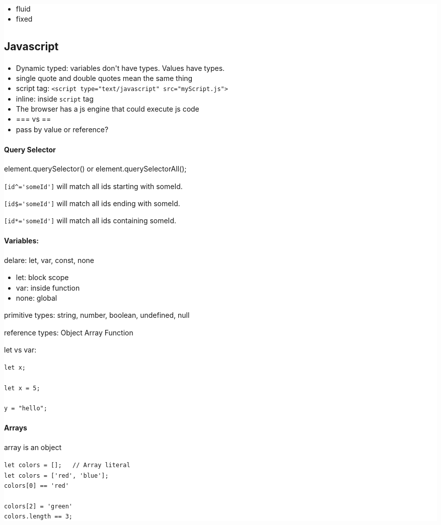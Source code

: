  - fluid
 - fixed


### 


## Javascript

 - Dynamic typed: variables don't have types. Values have types.
 - single quote and double quotes mean the same thing
 - script tag: `<script type="text/javascript" src="myScript.js">`
 - inline: inside `script` tag
 - The browser has a js engine that could execute js code
 - === vs ==
 - pass by value or reference?

#### Query Selector

element.querySelector() or element.querySelectorAll();

`[id^='someId']` will match all ids starting with someId.

`[id$='someId']` will match all ids ending with someId.

`[id*='someId']` will match all ids containing someId.



#### Variables:

delare: let, var, const, none

 - let: block scope
 - var: inside function
 - none: global

primitive types: string, number, boolean, undefined, null

reference types: Object Array Function


let vs var:


    let x;
    
    let x = 5;
    
    y = "hello";

#### Arrays

array is an object

    let colors = [];   // Array literal
    let colors = ['red', 'blue'];
    colors[0] == 'red'
    
    colors[2] = 'green'
    colors.length == 3;
